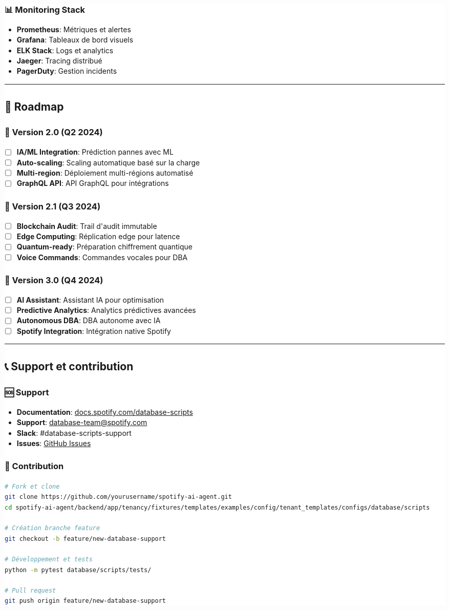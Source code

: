### 📊 Monitoring Stack

- **Prometheus**: Métriques et alertes
- **Grafana**: Tableaux de bord visuels
- **ELK Stack**: Logs et analytics
- **Jaeger**: Tracing distribué
- **PagerDuty**: Gestion incidents

---

## 🎯 Roadmap

### 🚀 Version 2.0 (Q2 2024)

- [ ] **IA/ML Integration**: Prédiction pannes avec ML
- [ ] **Auto-scaling**: Scaling automatique basé sur la charge
- [ ] **Multi-region**: Déploiement multi-régions automatisé
- [ ] **GraphQL API**: API GraphQL pour intégrations

### 🌟 Version 2.1 (Q3 2024)

- [ ] **Blockchain Audit**: Trail d'audit immutable
- [ ] **Edge Computing**: Réplication edge pour latence
- [ ] **Quantum-ready**: Préparation chiffrement quantique
- [ ] **Voice Commands**: Commandes vocales pour DBA

### 🎵 Version 3.0 (Q4 2024)

- [ ] **AI Assistant**: Assistant IA pour optimisation
- [ ] **Predictive Analytics**: Analytics prédictives avancées
- [ ] **Autonomous DBA**: DBA autonome avec IA
- [ ] **Spotify Integration**: Intégration native Spotify

---

## 📞 Support et contribution

### 🆘 Support

- **Documentation**: [docs.spotify.com/database-scripts](https://docs.spotify.com/database-scripts)
- **Support**: database-team@spotify.com
- **Slack**: #database-scripts-support
- **Issues**: [GitHub Issues](https://github.com/spotify/database-scripts/issues)

### 🤝 Contribution

```bash
# Fork et clone
git clone https://github.com/yourusername/spotify-ai-agent.git
cd spotify-ai-agent/backend/app/tenancy/fixtures/templates/examples/config/tenant_templates/configs/database/scripts

# Création branche feature
git checkout -b feature/new-database-support

# Développement et tests
python -m pytest database/scripts/tests/

# Pull request
git push origin feature/new-database-support
```
